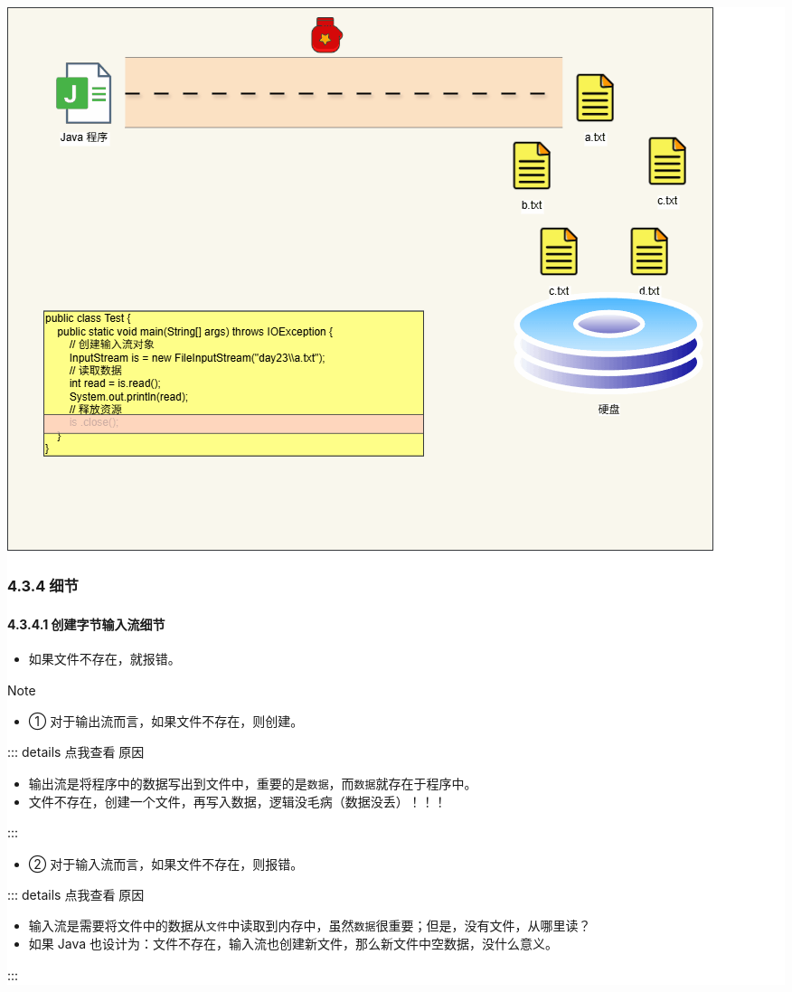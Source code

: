 ![](./assets/60.gif)

### 4.3.4 细节

#### 4.3.4.1 创建字节输入流细节

* 如果文件不存在，就报错。

> [!NOTE]
>
> * ① 对于输出流而言，如果文件不存在，则创建。
>
> ::: details 点我查看 原因
>
> * 输出流是将程序中的数据写出到文件中，重要的是`数据`，而`数据`就存在于程序中。
> * 文件不存在，创建一个文件，再写入数据，逻辑没毛病（数据没丢）！！！
>
> :::
>
> * ② 对于输入流而言，如果文件不存在，则报错。
>
> ::: details 点我查看 原因
>
> * 输入流是需要将文件中的数据从`文件`中读取到内存中，虽然`数据`很重要；但是，没有文件，从哪里读？
> * 如果 Java 也设计为：文件不存在，输入流也创建新文件，那么新文件中空数据，没什么意义。
>
> :::

